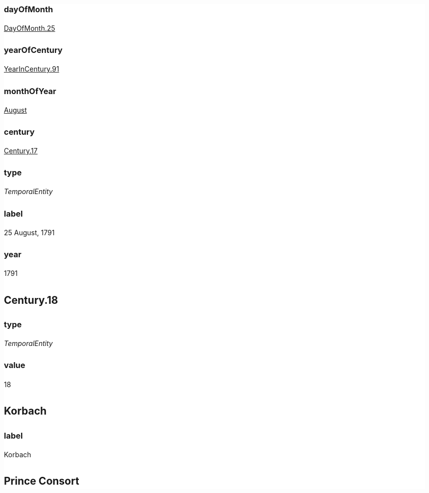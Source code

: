 ### dayOfMonth


[DayOfMonth.25](#DayOfMonth.25)

### yearOfCentury


[YearInCentury.91](#YearInCentury.91)

### monthOfYear


[August](#August)

### century


[Century.17](#Century.17)

### type


*TemporalEntity*

### label


25 August, 1791

### year


1791

## Century.18

### type


*TemporalEntity*

### value


18

## Korbach

### label


Korbach

## Prince Consort
